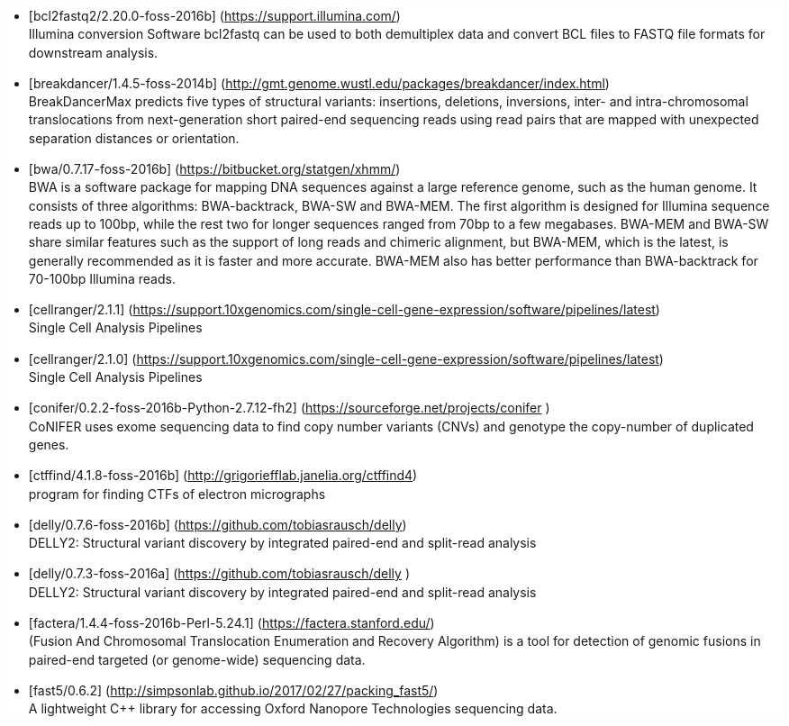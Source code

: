  - [bcl2fastq2/2.20.0-foss-2016b]
(https://support.illumina.com/)  
Illumina conversion Software bcl2fastq can be used to
both demultiplex data and convert BCL files to FASTQ file formats for
downstream analysis.

 - [breakdancer/1.4.5-foss-2014b]
(http://gmt.genome.wustl.edu/packages/breakdancer/index.html)  
BreakDancerMax predicts five types of structural variants: insertions, deletions, inversions, inter- and intra-chromosomal translocations from next-generation short paired-end sequencing reads using read pairs that are mapped with unexpected separation distances or orientation.

 - [bwa/0.7.17-foss-2016b]
(https://bitbucket.org/statgen/xhmm/)  
BWA is a software package for mapping DNA sequences against a large reference genome, such as the human genome. It consists of three algorithms: BWA-backtrack, BWA-SW and BWA-MEM. The first algorithm is designed for Illumina sequence reads up to 100bp, while the rest two for longer sequences ranged from 70bp to a few megabases. BWA-MEM and BWA-SW share similar features such as the support of long reads and chimeric alignment, but BWA-MEM, which is the latest, is generally recommended as it is faster and more accurate. BWA-MEM also has better performance than BWA-backtrack for 70-100bp Illumina reads.

 - [cellranger/2.1.1]
(https://support.10xgenomics.com/single-cell-gene-expression/software/pipelines/latest)  
Single Cell Analysis Pipelines

 - [cellranger/2.1.0]
(https://support.10xgenomics.com/single-cell-gene-expression/software/pipelines/latest)  
Single Cell Analysis Pipelines

 - [conifer/0.2.2-foss-2016b-Python-2.7.12-fh2]
(https://sourceforge.net/projects/conifer )  
CoNIFER uses exome sequencing data to find copy number variants (CNVs) and genotype the copy-number of duplicated genes.

 - [ctffind/4.1.8-foss-2016b]
(http://grigoriefflab.janelia.org/ctffind4)  
program for finding CTFs of electron micrographs

 - [delly/0.7.6-foss-2016b]
(https://github.com/tobiasrausch/delly)  
DELLY2: Structural variant discovery by integrated paired-end and split-read analysis

 - [delly/0.7.3-foss-2016a]
(https://github.com/tobiasrausch/delly )  
DELLY2: Structural variant discovery by integrated paired-end and split-read analysis

 - [factera/1.4.4-foss-2016b-Perl-5.24.1]
(https://factera.stanford.edu/)  
(Fusion And Chromosomal Translocation Enumeration and Recovery Algorithm) is a tool for detection of genomic fusions in paired-end targeted (or genome-wide) sequencing data.

 - [fast5/0.6.2]
(http://simpsonlab.github.io/2017/02/27/packing_fast5/)  
A lightweight C++ library for accessing Oxford Nanopore Technologies sequencing data.
